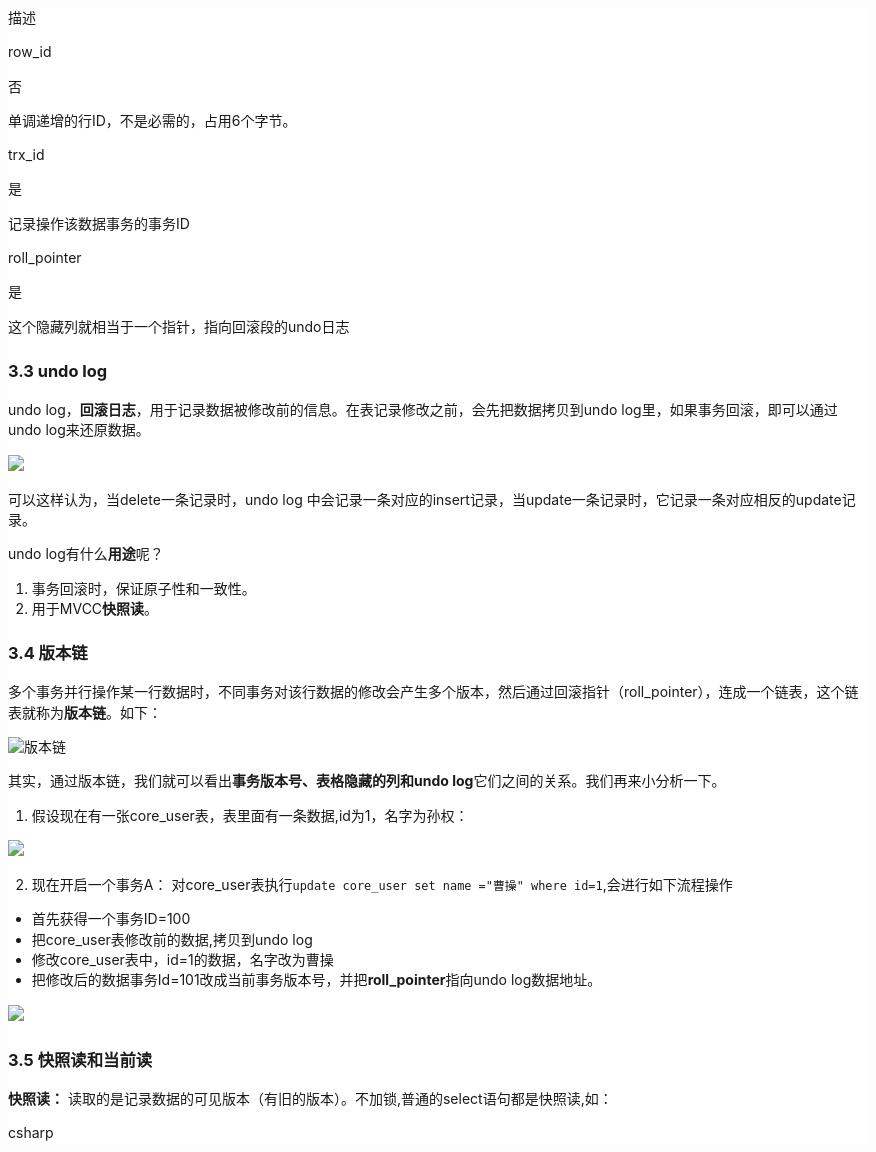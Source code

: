 描述

row\_id

否

单调递增的行ID，不是必需的，占用6个字节。

trx\_id

是

记录操作该数据事务的事务ID

roll\_pointer

是

这个隐藏列就相当于一个指针，指向回滚段的undo日志

### 3.3 undo log

undo log，**回滚日志**，用于记录数据被修改前的信息。在表记录修改之前，会先把数据拷贝到undo log里，如果事务回滚，即可以通过undo log来还原数据。

![](https://p3-juejin.byteimg.com/tos-cn-i-k3u1fbpfcp/5ea1fccce0cf4ecd97411b862ad81f7b~tplv-k3u1fbpfcp-zoom-in-crop-mark:4536:0:0:0.awebp)

可以这样认为，当delete一条记录时，undo log 中会记录一条对应的insert记录，当update一条记录时，它记录一条对应相反的update记录。

undo log有什么**用途**呢？

1.  事务回滚时，保证原子性和一致性。
2.  用于MVCC**快照读**。

### 3.4 版本链

多个事务并行操作某一行数据时，不同事务对该行数据的修改会产生多个版本，然后通过回滚指针（roll\_pointer），连成一个链表，这个链表就称为**版本链**。如下：

![版本链](https://p3-juejin.byteimg.com/tos-cn-i-k3u1fbpfcp/69abb7c89d1e4d9f8e242d9e0a410e3e~tplv-k3u1fbpfcp-zoom-in-crop-mark:4536:0:0:0.awebp)

其实，通过版本链，我们就可以看出**事务版本号、表格隐藏的列和undo log**它们之间的关系。我们再来小分析一下。

1.  假设现在有一张core\_user表，表里面有一条数据,id为1，名字为孙权：

![](https://p3-juejin.byteimg.com/tos-cn-i-k3u1fbpfcp/ca910f381e4446e1a393f3ccae868478~tplv-k3u1fbpfcp-zoom-in-crop-mark:4536:0:0:0.awebp)

2.  现在开启一个事务A： 对core\_user表执行`update core_user set name ="曹操" where id=1`,会进行如下流程操作

*   首先获得一个事务ID=100
*   把core\_user表修改前的数据,拷贝到undo log
*   修改core\_user表中，id=1的数据，名字改为曹操
*   把修改后的数据事务Id=101改成当前事务版本号，并把**roll\_pointer**指向undo log数据地址。

![](https://p3-juejin.byteimg.com/tos-cn-i-k3u1fbpfcp/bff79c10d3b644e89f7197e8c65ef6f9~tplv-k3u1fbpfcp-zoom-in-crop-mark:4536:0:0:0.awebp)

### 3.5 快照读和当前读

**快照读：** 读取的是记录数据的可见版本（有旧的版本）。不加锁,普通的select语句都是快照读,如：

csharp
